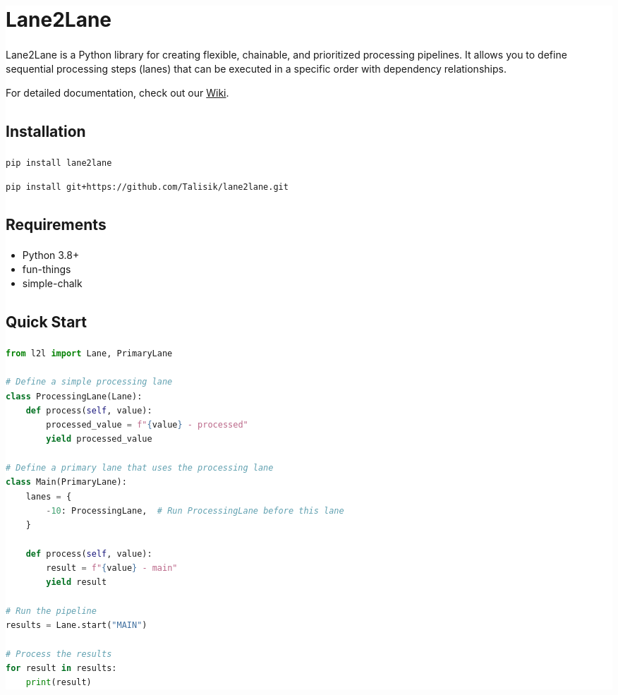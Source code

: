 # Lane2Lane

Lane2Lane is a Python library for creating flexible, chainable, and prioritized processing pipelines. It allows you to define sequential processing steps (lanes) that can be executed in a specific order with dependency relationships.

For detailed documentation, check out our [Wiki](https://github.com/Talisik/lane2lane/wiki).

## Installation

```bash
pip install lane2lane
```

```bash
pip install git+https://github.com/Talisik/lane2lane.git
```

## Requirements

-   Python 3.8+
-   fun-things
-   simple-chalk

## Quick Start

```python
from l2l import Lane, PrimaryLane

# Define a simple processing lane
class ProcessingLane(Lane):
    def process(self, value):
        processed_value = f"{value} - processed"
        yield processed_value

# Define a primary lane that uses the processing lane
class Main(PrimaryLane):
    lanes = {
        -10: ProcessingLane,  # Run ProcessingLane before this lane
    }

    def process(self, value):
        result = f"{value} - main"
        yield result

# Run the pipeline
results = Lane.start("MAIN")

# Process the results
for result in results:
    print(result)
```
